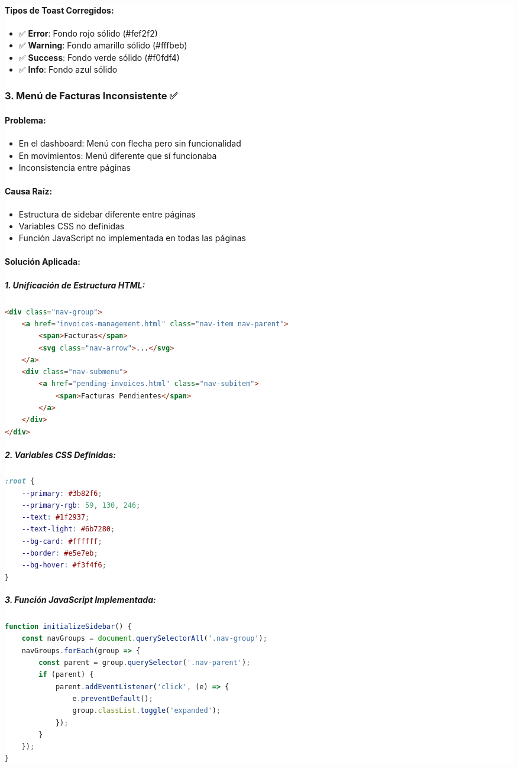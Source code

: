#### **Tipos de Toast Corregidos**:
- ✅ **Error**: Fondo rojo sólido (#fef2f2)
- ✅ **Warning**: Fondo amarillo sólido (#fffbeb)  
- ✅ **Success**: Fondo verde sólido (#f0fdf4)
- ✅ **Info**: Fondo azul sólido

### **3. Menú de Facturas Inconsistente** ✅

#### **Problema**:
- En el dashboard: Menú con flecha pero sin funcionalidad
- En movimientos: Menú diferente que sí funcionaba
- Inconsistencia entre páginas

#### **Causa Raíz**:
- Estructura de sidebar diferente entre páginas
- Variables CSS no definidas
- Función JavaScript no implementada en todas las páginas

#### **Solución Aplicada**:

##### **1. Unificación de Estructura HTML**:
```html
<div class="nav-group">
    <a href="invoices-management.html" class="nav-item nav-parent">
        <span>Facturas</span>
        <svg class="nav-arrow">...</svg>
    </a>
    <div class="nav-submenu">
        <a href="pending-invoices.html" class="nav-subitem">
            <span>Facturas Pendientes</span>
        </a>
    </div>
</div>
```

##### **2. Variables CSS Definidas**:
```css
:root {
    --primary: #3b82f6;
    --primary-rgb: 59, 130, 246;
    --text: #1f2937;
    --text-light: #6b7280;
    --bg-card: #ffffff;
    --border: #e5e7eb;
    --bg-hover: #f3f4f6;
}
```

##### **3. Función JavaScript Implementada**:
```javascript
function initializeSidebar() {
    const navGroups = document.querySelectorAll('.nav-group');
    navGroups.forEach(group => {
        const parent = group.querySelector('.nav-parent');
        if (parent) {
            parent.addEventListener('click', (e) => {
                e.preventDefault();
                group.classList.toggle('expanded');
            });
        }
    });
}
```
